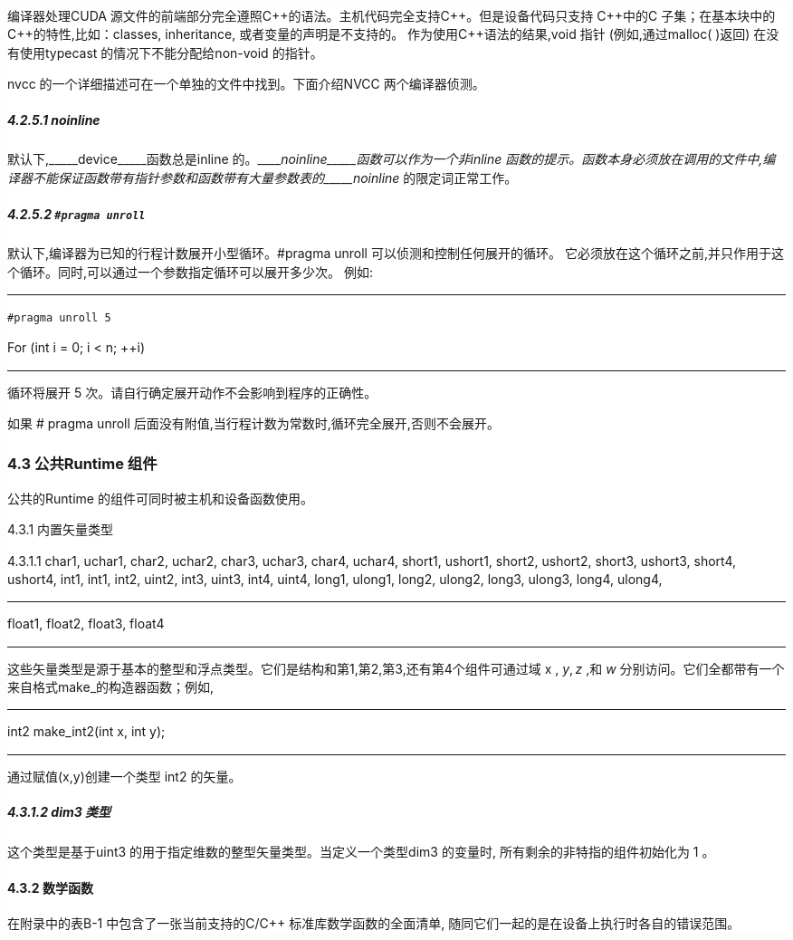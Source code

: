 编译器处理CUDA 源文件的前端部分完全遵照C++的语法。主机代码完全支持C++。但是设备代码只支持 C++中的C 子集；在基本块中的C++的特性,比如：classes, inheritance, 或者变量的声明是不支持的。 作为使用C++语法的结果,void 指针 (例如,通过malloc(   )返回) 在没有使用typecast 的情况下不能分配给non-void 的指针。

nvcc 的一个详细描述可在一个单独的文件中找到。下面介绍NVCC 两个编译器侦测。

##### 4.2.5.1 _____noinline_____

默认下,_____device_____函数总是inline 的。_____noinline_____函数可以作为一个非inline 函数的提示。函数本身必须放在调用的文件中,编译器不能保证函数带有指针参数和函数带有大量参数表的_____noinline_ 的限定词正常工作。

##### 4.2.5.2 `#pragma unroll`

默认下,编译器为已知的行程计数展开小型循环。#pragma unroll 可以侦测和控制任何展开的循环。 它必须放在这个循环之前,并只作用于这个循环。同时,可以通过一个参数指定循环可以展开多少次。 例如:

---

	#pragma unroll 5
For (int i = 0; i < n; ++i)

---

循环将展开 5 次。请自行确定展开动作不会影响到程序的正确性。

如果 $\#$ pragma unroll 后面没有附值,当行程计数为常数时,循环完全展开,否则不会展开。

### 4.3 公共Runtime 组件

公共的Runtime 的组件可同时被主机和设备函数使用。

4.3.1 内置矢量类型

4.3.1.1 char1, uchar1, char2, uchar2, char3, uchar3, char4, uchar4, short1, ushort1, short2, ushort2, short3, ushort3, short4, ushort4, int1, int1, int2, uint2, int3, uint3, int4, uint4, long1, ulong1, long2, ulong2, long3, ulong3, long4, ulong4,

---

float1, float2, float3, float4

---

这些矢量类型是源于基本的整型和浮点类型。它们是结构和第1,第2,第3,还有第4个组件可通过域 $\mathrm{x}$ , $y,z$ ,和 $w$ 分别访问。它们全都带有一个来自格式make_<type name>的构造器函数；例如,

---

int2 make_int2(int x, int y);

---

通过赋值(x,y)创建一个类型 int2 的矢量。

##### 4.3.1.2 dim3 类型

这个类型是基于uint3 的用于指定维数的整型矢量类型。当定义一个类型dim3 的变量时, 所有剩余的非特指的组件初始化为 1 。

#### 4.3.2 数学函数

在附录中的表B-1 中包含了一张当前支持的C/C++ 标准库数学函数的全面清单, 随同它们一起的是在设备上执行时各自的错误范围。
